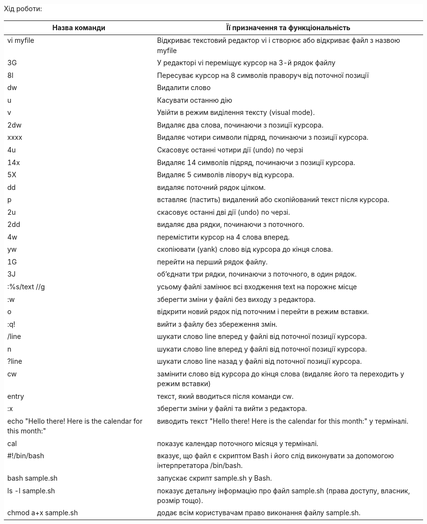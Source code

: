 Хід роботи:


| Назва команди | Її призначення та функціональність |
| ----- | ----- |
| vi myfile | Відкриває текстовий редактор vi і створює або відкриває файл з назвою myfile |
| 3G | У редакторі vi переміщує курсор на 3-й рядок файлу |
| 8l | Пересуває курсор на 8 символів праворуч від поточної позиції |
| dw | Видалити слово |
| u | Касувати останню дію |
| v | Увійти в режим виділення тексту (visual mode). |
| 2dw | Видаляє два слова, починаючи з позиції курсора. |
| xxxx | Видаляє чотири символи підряд, починаючи з позиції курсора. |
| 4u | Скасовує останні чотири дії (undo) по черзі |
| 14x | Видаляє 14 символів підряд, починаючи з позиції курсора. |
| 5X | Видаляє 5 символів ліворуч від курсора. |
| dd | видаляє поточний рядок цілком. |
| p | вставляє (пастить) видалений або скопійований текст після курсора. |
| 2u | скасовує останні дві дії (undo) по черзі. |
| 2dd | видаляє два рядки, починаючи з поточного. |
| 4w | перемістити курсор на 4 слова вперед. |
| yw | скопіювати (yank) слово від курсора до кінця слова. |
| 1G | перейти на перший рядок файлу. |
| 3J | об’єднати три рядки, починаючи з поточного, в один рядок. |
| :%s/text //g | усьому файлі замінює всі входження text на порожнє місце |
| :w | зберегти зміни у файлі без виходу з редактора. |
| o | відкрити новий рядок під поточним і перейти в режим вставки. |
| :q! | вийти з файлу без збереження змін. |
| /line | шукати слово line вперед у файлі від поточної позиції курсора. |
| n | шукати слово line вперед у файлі від поточної позиції курсора. |
| ?line | шукати слово line назад у файлі від поточної позиції курсора. |
| cw | замінити слово від курсора до кінця слова (видаляє його та переходить у режим вставки) |
| entry | текст, який вводиться після команди cw. |
| :x | зберегти зміни у файлі та вийти з редактора. |
| echo "Hello there!  Here is the calendar for this month:" | виводить текст "Hello there! Here is the calendar for this month:" у терміналі. |
| cal | показує календар поточного місяця у терміналі. |
| #!/bin/bash | вказує, що файл є скриптом Bash і його слід виконувати за допомогою інтерпретатора /bin/bash. |
| bash sample.sh | запускає скрипт sample.sh у Bash. |
| ls -l sample.sh | показує детальну інформацію про файл sample.sh (права доступу, власник, розмір тощо). |
| chmod a+x sample.sh | додає всім користувачам право виконання файлу sample.sh. |